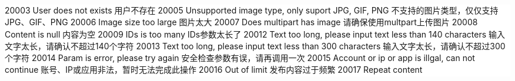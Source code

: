   </tr>
  <tr>
    <td style="text-align:left;padding-left:5px;border:1px solid #cccccc">20003</td>
    <td style="text-align:left;padding-left:5px;border:1px solid #cccccc">User does not exists</td>
    <td style="text-align:left;padding-left:5px;border:1px solid #cccccc">用户不存在</td>
  </tr>
  <tr>
    <td style="text-align:left;padding-left:5px;border:1px solid #cccccc">20005</td>
    <td style="text-align:left;padding-left:5px;border:1px solid #cccccc">Unsupported image type, only suport JPG, GIF, PNG</td>
    <td style="text-align:left;padding-left:5px;border:1px solid #cccccc">不支持的图片类型，仅仅支持JPG、GIF、PNG</td>
  </tr>
  <tr>
    <td style="text-align:left;padding-left:5px;border:1px solid #cccccc">20006</td>
    <td style="text-align:left;padding-left:5px;border:1px solid #cccccc">Image size too large</td>
    <td style="text-align:left;padding-left:5px;border:1px solid #cccccc">图片太大</td>
  </tr>
  <tr>
    <td style="text-align:left;padding-left:5px;border:1px solid #cccccc">20007</td>
    <td style="text-align:left;padding-left:5px;border:1px solid #cccccc">Does multipart has image</td>
    <td style="text-align:left;padding-left:5px;border:1px solid #cccccc">请确保使用multpart上传图片</td>
  </tr>
  <tr>
    <td style="text-align:left;padding-left:5px;border:1px solid #cccccc">20008</td>
    <td style="text-align:left;padding-left:5px;border:1px solid #cccccc">Content is null</td>
    <td style="text-align:left;padding-left:5px;border:1px solid #cccccc">内容为空</td>
  </tr>
  <tr>
    <td style="text-align:left;padding-left:5px;border:1px solid #cccccc">20009</td>
    <td style="text-align:left;padding-left:5px;border:1px solid #cccccc">IDs is too many</td>
    <td style="text-align:left;padding-left:5px;border:1px solid #cccccc">IDs参数太长了</td>
  </tr>
  <tr>
    <td style="text-align:left;padding-left:5px;border:1px solid #cccccc">20012</td>
    <td style="text-align:left;padding-left:5px;border:1px solid #cccccc">Text too long, please input text less than 140 characters</td>
    <td style="text-align:left;padding-left:5px;border:1px solid #cccccc">输入文字太长，请确认不超过140个字符</td>
  </tr>
  <tr>
    <td style="text-align:left;padding-left:5px;border:1px solid #cccccc">20013</td>
    <td style="text-align:left;padding-left:5px;border:1px solid #cccccc">Text too long, please input text less than 300 characters</td>
    <td style="text-align:left;padding-left:5px;border:1px solid #cccccc">输入文字太长，请确认不超过300个字符</td>
  </tr>
  <tr>
    <td style="text-align:left;padding-left:5px;border:1px solid #cccccc">20014</td>
    <td style="text-align:left;padding-left:5px;border:1px solid #cccccc">Param is error, please try again</td>
    <td style="text-align:left;padding-left:5px;border:1px solid #cccccc">安全检查参数有误，请再调用一次</td>
  </tr>
  <tr>
    <td style="text-align:left;padding-left:5px;border:1px solid #cccccc">20015</td>
    <td style="text-align:left;padding-left:5px;border:1px solid #cccccc">Account or ip or app is illgal, can not continue</td>
    <td style="text-align:left;padding-left:5px;border:1px solid #cccccc">账号、IP或应用非法，暂时无法完成此操作</td>
  </tr>
  <tr>
    <td style="text-align:left;padding-left:5px;border:1px solid #cccccc">20016</td>
    <td style="text-align:left;padding-left:5px;border:1px solid #cccccc">Out of limit</td>
    <td style="text-align:left;padding-left:5px;border:1px solid #cccccc">发布内容过于频繁</td>
  </tr>
  <tr>
    <td style="text-align:left;padding-left:5px;border:1px solid #cccccc">20017</td>
    <td style="text-align:left;padding-left:5px;border:1px solid #cccccc">Repeat content</td>